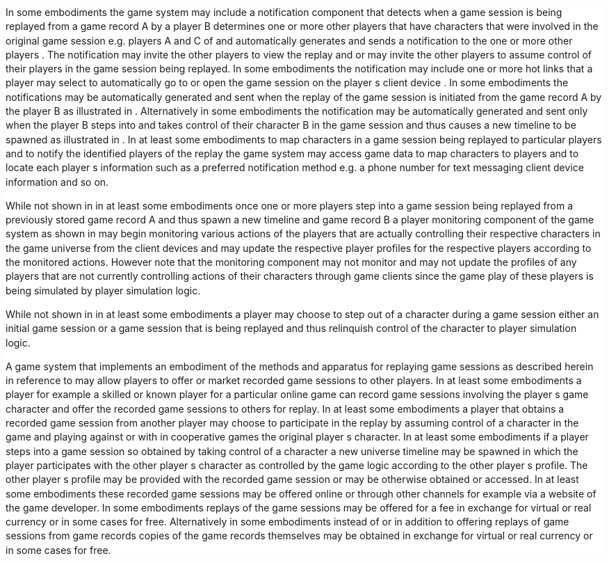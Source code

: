 In some embodiments the game system may include a notification component that detects when a game session is being replayed from a game record A by a player B determines one or more other players that have characters that were involved in the original game session e.g. players A and C of and automatically generates and sends a notification to the one or more other players . The notification may invite the other players to view the replay and or may invite the other players to assume control of their players in the game session being replayed. In some embodiments the notification may include one or more hot links that a player may select to automatically go to or open the game session on the player s client device . In some embodiments the notifications may be automatically generated and sent when the replay of the game session is initiated from the game record A by the player B as illustrated in . Alternatively in some embodiments the notification may be automatically generated and sent only when the player B steps into and takes control of their character B in the game session and thus causes a new timeline to be spawned as illustrated in . In at least some embodiments to map characters in a game session being replayed to particular players and to notify the identified players of the replay the game system may access game data to map characters to players and to locate each player s information such as a preferred notification method e.g. a phone number for text messaging client device information and so on.

While not shown in in at least some embodiments once one or more players step into a game session being replayed from a previously stored game record A and thus spawn a new timeline and game record B a player monitoring component of the game system as shown in may begin monitoring various actions of the players that are actually controlling their respective characters in the game universe from the client devices and may update the respective player profiles for the respective players according to the monitored actions. However note that the monitoring component may not monitor and may not update the profiles of any players that are not currently controlling actions of their characters through game clients since the game play of these players is being simulated by player simulation logic.

While not shown in in at least some embodiments a player may choose to step out of a character during a game session either an initial game session or a game session that is being replayed and thus relinquish control of the character to player simulation logic.

A game system that implements an embodiment of the methods and apparatus for replaying game sessions as described herein in reference to may allow players to offer or market recorded game sessions to other players. In at least some embodiments a player for example a skilled or known player for a particular online game can record game sessions involving the player s game character and offer the recorded game sessions to others for replay. In at least some embodiments a player that obtains a recorded game session from another player may choose to participate in the replay by assuming control of a character in the game and playing against or with in cooperative games the original player s character. In at least some embodiments if a player steps into a game session so obtained by taking control of a character a new universe timeline may be spawned in which the player participates with the other player s character as controlled by the game logic according to the other player s profile. The other player s profile may be provided with the recorded game session or may be otherwise obtained or accessed. In at least some embodiments these recorded game sessions may be offered online or through other channels for example via a website of the game developer. In some embodiments replays of the game sessions may be offered for a fee in exchange for virtual or real currency or in some cases for free. Alternatively in some embodiments instead of or in addition to offering replays of game sessions from game records copies of the game records themselves may be obtained in exchange for virtual or real currency or in some cases for free.
